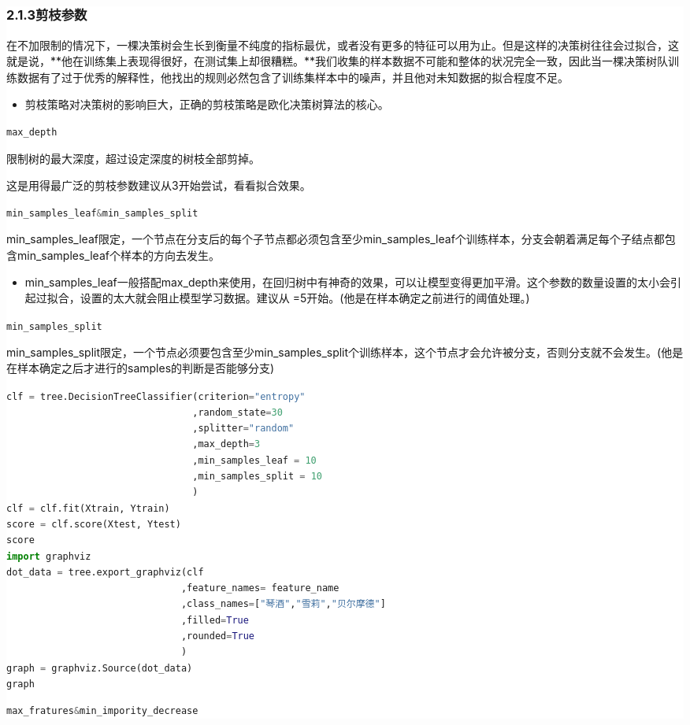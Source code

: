 ### 2.1.3剪枝参数

在不加限制的情况下，一棵决策树会生长到衡量不纯度的指标最优，或者没有更多的特征可以用为止。但是这样的决策树往往会过拟合，这就是说，**他在训练集上表现得很好，在测试集上却很糟糕。**我们收集的样本数据不可能和整体的状况完全一致，因此当一棵决策树队训练数据有了过于优秀的解释性，他找出的规则必然包含了训练集样本中的噪声，并且他对未知数据的拟合程度不足。

- 剪枝策略对决策树的影响巨大，正确的剪枝策略是欧化决策树算法的核心。

~~~python
max_depth
~~~

限制树的最大深度，超过设定深度的树枝全部剪掉。

这是用得最广泛的剪枝参数建议从3开始尝试，看看拟合效果。

~~~python
min_samples_leaf&min_samples_split
~~~

min_samples_leaf限定，一个节点在分支后的每个子节点都必须包含至少min_samples_leaf个训练样本，分支会朝着满足每个子结点都包含min_samples_leaf个样本的方向去发生。

- min_samples_leaf一般搭配max_depth来使用，在回归树中有神奇的效果，可以让模型变得更加平滑。这个参数的数量设置的太小会引起过拟合，设置的太大就会阻止模型学习数据。建议从 =5开始。(他是在样本确定之前进行的阈值处理。)

~~~python
min_samples_split
~~~

min_samples_split限定，一个节点必须要包含至少min_samples_split个训练样本，这个节点才会允许被分支，否则分支就不会发生。(他是在样本确定之后才进行的samples的判断是否能够分支)

~~~python
clf = tree.DecisionTreeClassifier(criterion="entropy"
                                 ,random_state=30
                                 ,splitter="random"
                                 ,max_depth=3
                                 ,min_samples_leaf = 10
                                 ,min_samples_split = 10
                                 )
clf = clf.fit(Xtrain, Ytrain)
score = clf.score(Xtest, Ytest)
score
import graphviz
dot_data = tree.export_graphviz(clf
                               ,feature_names= feature_name
                               ,class_names=["琴酒","雪莉","贝尔摩德"]
                               ,filled=True
                               ,rounded=True
                               )  
graph = graphviz.Source(dot_data)
graph
~~~

~~~python
max_fratures&min_impority_decrease
~~~
